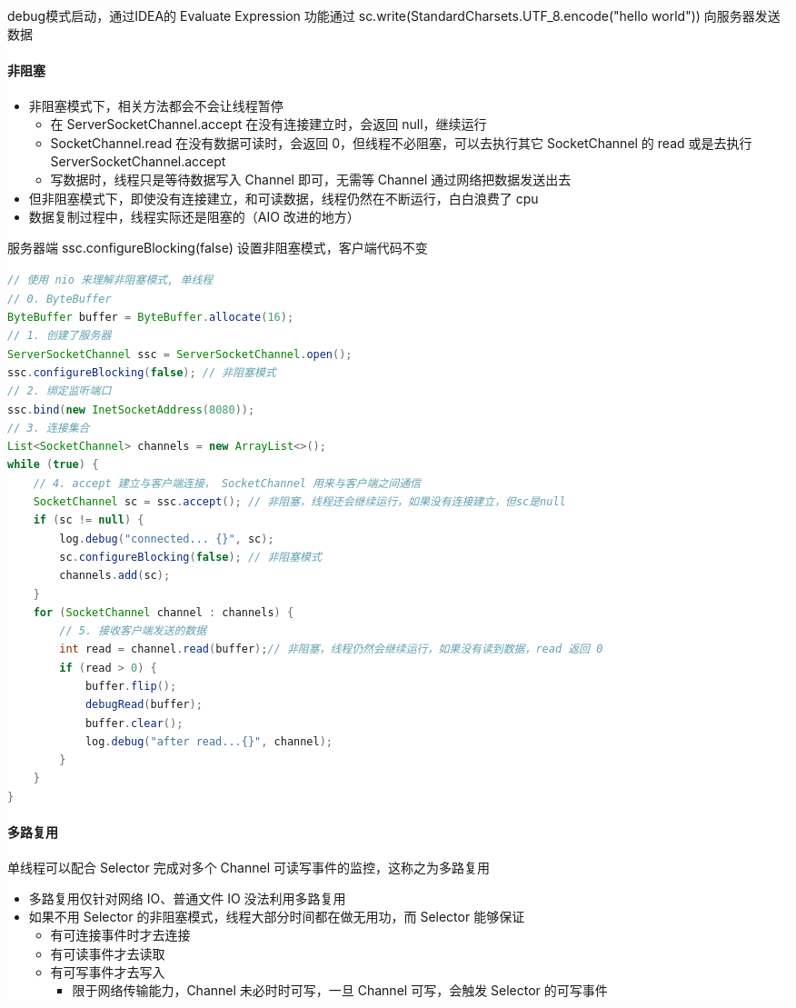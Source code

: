 debug模式启动，通过IDEA的 Evaluate Expression 功能通过 sc.write(StandardCharsets.UTF_8.encode("hello world")) 向服务器发送数据

#### 非阻塞

- 非阻塞模式下，相关方法都会不会让线程暂停
  - 在 ServerSocketChannel.accept 在没有连接建立时，会返回 null，继续运行
  - SocketChannel.read 在没有数据可读时，会返回 0，但线程不必阻塞，可以去执行其它 SocketChannel 的 read 或是去执行 ServerSocketChannel.accept
  - 写数据时，线程只是等待数据写入 Channel 即可，无需等 Channel 通过网络把数据发送出去
- 但非阻塞模式下，即使没有连接建立，和可读数据，线程仍然在不断运行，白白浪费了 cpu
- 数据复制过程中，线程实际还是阻塞的（AIO 改进的地方）

服务器端 ssc.configureBlocking(false) 设置非阻塞模式，客户端代码不变
```java
// 使用 nio 来理解非阻塞模式, 单线程
// 0. ByteBuffer
ByteBuffer buffer = ByteBuffer.allocate(16);
// 1. 创建了服务器
ServerSocketChannel ssc = ServerSocketChannel.open();
ssc.configureBlocking(false); // 非阻塞模式
// 2. 绑定监听端口
ssc.bind(new InetSocketAddress(8080));
// 3. 连接集合
List<SocketChannel> channels = new ArrayList<>();
while (true) {
    // 4. accept 建立与客户端连接， SocketChannel 用来与客户端之间通信
    SocketChannel sc = ssc.accept(); // 非阻塞，线程还会继续运行，如果没有连接建立，但sc是null
    if (sc != null) {
        log.debug("connected... {}", sc);
        sc.configureBlocking(false); // 非阻塞模式
        channels.add(sc);
    }
    for (SocketChannel channel : channels) {
        // 5. 接收客户端发送的数据
        int read = channel.read(buffer);// 非阻塞，线程仍然会继续运行，如果没有读到数据，read 返回 0
        if (read > 0) {
            buffer.flip();
            debugRead(buffer);
            buffer.clear();
            log.debug("after read...{}", channel);
        }
    }
}
```

#### 多路复用
单线程可以配合 Selector 完成对多个 Channel 可读写事件的监控，这称之为多路复用
- 多路复用仅针对网络 IO、普通文件 IO 没法利用多路复用
- 如果不用 Selector 的非阻塞模式，线程大部分时间都在做无用功，而 Selector 能够保证
  - 有可连接事件时才去连接
  - 有可读事件才去读取
  - 有可写事件才去写入
    - 限于网络传输能力，Channel 未必时时可写，一旦 Channel 可写，会触发 Selector 的可写事件

